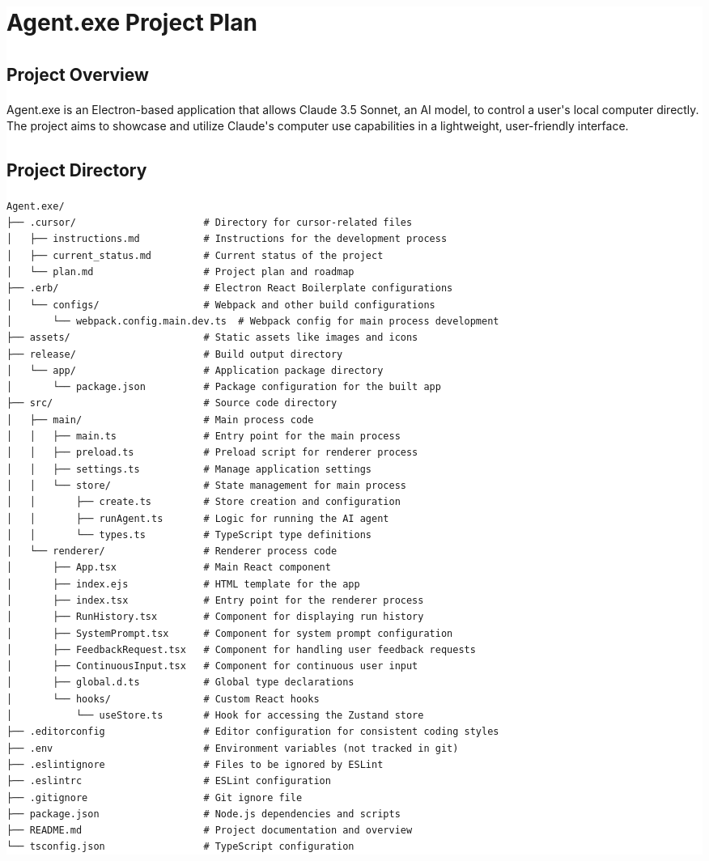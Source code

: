 # Agent.exe Project Plan

## Project Overview

Agent.exe is an Electron-based application that allows Claude 3.5 Sonnet, an AI model, to control a user's local computer directly. The project aims to showcase and utilize Claude's computer use capabilities in a lightweight, user-friendly interface.

## Project Directory

```
Agent.exe/
├── .cursor/                      # Directory for cursor-related files
│   ├── instructions.md           # Instructions for the development process
│   ├── current_status.md         # Current status of the project
│   └── plan.md                   # Project plan and roadmap
├── .erb/                         # Electron React Boilerplate configurations
│   └── configs/                  # Webpack and other build configurations
│       └── webpack.config.main.dev.ts  # Webpack config for main process development
├── assets/                       # Static assets like images and icons
├── release/                      # Build output directory
│   └── app/                      # Application package directory
│       └── package.json          # Package configuration for the built app
├── src/                          # Source code directory
│   ├── main/                     # Main process code
│   │   ├── main.ts               # Entry point for the main process
│   │   ├── preload.ts            # Preload script for renderer process
│   │   ├── settings.ts           # Manage application settings
│   │   └── store/                # State management for main process
│   │       ├── create.ts         # Store creation and configuration
│   │       ├── runAgent.ts       # Logic for running the AI agent
│   │       └── types.ts          # TypeScript type definitions
│   └── renderer/                 # Renderer process code
│       ├── App.tsx               # Main React component
│       ├── index.ejs             # HTML template for the app
│       ├── index.tsx             # Entry point for the renderer process
│       ├── RunHistory.tsx        # Component for displaying run history
│       ├── SystemPrompt.tsx      # Component for system prompt configuration
│       ├── FeedbackRequest.tsx   # Component for handling user feedback requests
│       ├── ContinuousInput.tsx   # Component for continuous user input
│       ├── global.d.ts           # Global type declarations
│       └── hooks/                # Custom React hooks
│           └── useStore.ts       # Hook for accessing the Zustand store
├── .editorconfig                 # Editor configuration for consistent coding styles
├── .env                          # Environment variables (not tracked in git)
├── .eslintignore                 # Files to be ignored by ESLint
├── .eslintrc                     # ESLint configuration
├── .gitignore                    # Git ignore file
├── package.json                  # Node.js dependencies and scripts
├── README.md                     # Project documentation and overview
└── tsconfig.json                 # TypeScript configuration
```
